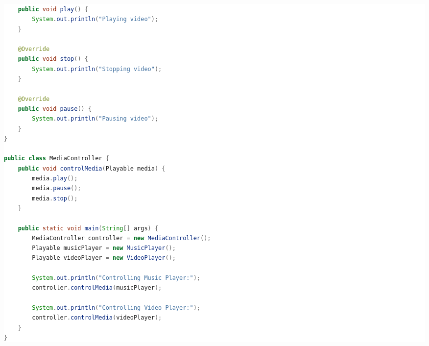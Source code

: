 ```java
    public void play() {
        System.out.println("Playing video");
    }

    @Override
    public void stop() {
        System.out.println("Stopping video");
    }

    @Override
    public void pause() {
        System.out.println("Pausing video");
    }
}

public class MediaController {
    public void controlMedia(Playable media) {
        media.play();
        media.pause();
        media.stop();
    }

    public static void main(String[] args) {
        MediaController controller = new MediaController();
        Playable musicPlayer = new MusicPlayer();
        Playable videoPlayer = new VideoPlayer();

        System.out.println("Controlling Music Player:");
        controller.controlMedia(musicPlayer);

        System.out.println("Controlling Video Player:");
        controller.controlMedia(videoPlayer);
    }
}
```